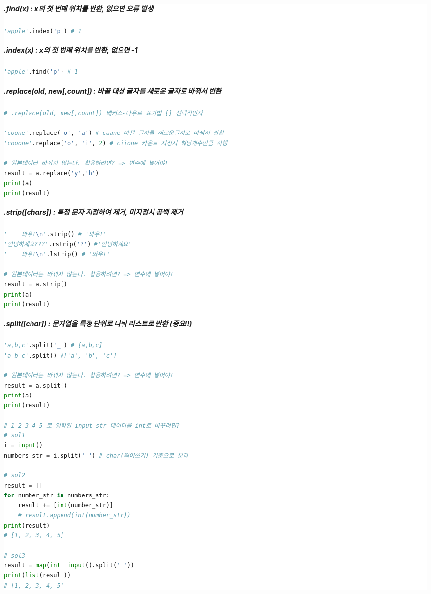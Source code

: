 ##### .find(x) : x의 첫 번째 위치를 반환, 없으면 오류 발생

```python
'apple'.index('p') # 1 
```

##### .index(x) : x의 첫 번째 위치를 반환, 없으면 -1

```python
'apple'.find('p') # 1 
```

##### .replace(old, new[,count]) : 바꿀 대상 글자를 새로운 글자로 바꿔서 반환

```python
# .replace(old, new[,count]) 베커스-나우르 표기법 [] 선택적인자

'coone'.replace('o', 'a') # caane 바뀔 글자를 새로운글자로 바꿔서 반환
'cooone'.replace('o', 'i', 2) # ciione 카운트 지정시 해당개수만큼 시행

# 원본데이터 바뀌지 않는다. 활용하려면? => 변수에 넣어야!
result = a.replace('y','h')
print(a)
print(result)
```

##### .strip([chars]) : 특정 문자 지정하여 제거, 미지정시 공백 제거

```python
'    와우!\n'.strip() # '와우!'
'안녕하세요???'.rstrip('?') #'안녕하세요'
'    와우!\n'.lstrip() # '와우!'

# 원본데이터는 바뀌지 않는다. 활용하려면? => 변수에 넣어야!
result = a.strip()
print(a)
print(result)
```

##### .split([char]) : 문자열을 특정 단위로 나눠 리스트로 반환 (중요!!)

```python
'a,b,c'.split('_') # [a,b,c]
'a b c'.split()	#['a', 'b', 'c']

# 원본데이터는 바뀌지 않는다. 활용하려면? => 변수에 넣어야!
result = a.split()
print(a)
print(result)

# 1 2 3 4 5 로 입력된 input str 데이터를 int로 바꾸려면?
# sol1 
i = input()
numbers_str = i.split(' ') # char(띄어쓰기) 기준으로 분리

# sol2
result = []
for number_str in numbers_str:
    result += [int(number_str)]
    # result.append(int(number_str))
print(result)
# [1, 2, 3, 4, 5]

# sol3
result = map(int, input().split(' '))
print(list(result))
# [1, 2, 3, 4, 5]
```
